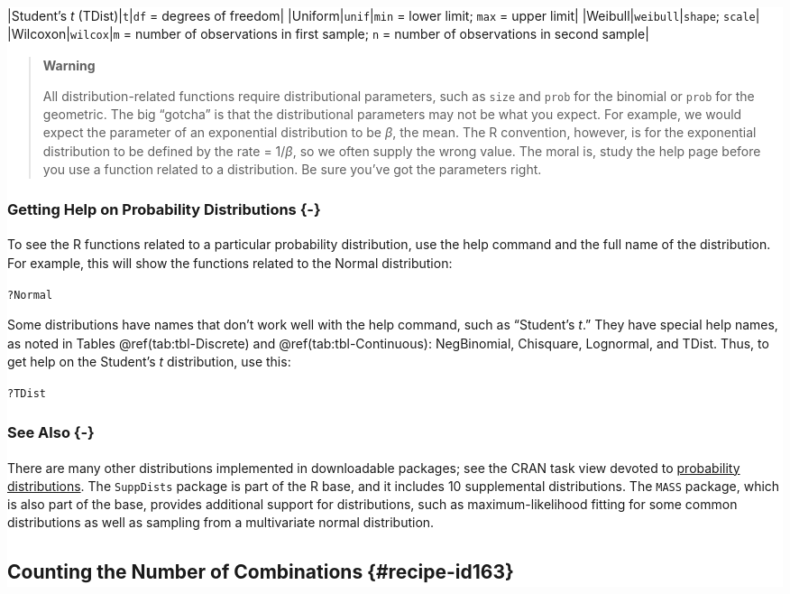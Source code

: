 |Student’s *t* (TDist)|`t`|`df` = degrees of freedom|
|Uniform|`unif`|`min` = lower limit; `max` = upper limit|
|Weibull|`weibull`|`shape`; `scale`|
|Wilcoxon|`wilcox`|`m` = number of observations in first sample; `n` = number of observations in second sample|


> **Warning**
>
> All distribution-related functions require distributional parameters,
> such as `size` and `prob` for the binomial or `prob` for the
> geometric. The big “gotcha” is that the distributional parameters may
> not be what you expect. For example, we would expect the parameter of
> an exponential distribution to be *β*, the mean. The R convention,
> however, is for the exponential distribution to be defined by the rate
> = 1/*β*, so we often supply the wrong value. The moral is, study the
> help page before you use a function related to a distribution. Be sure
> you’ve got the parameters right.

### Getting Help on Probability Distributions {-}

To see the R functions related to a particular probability distribution,
use the help command and the full name of the distribution. For example,
this will show the functions related to the Normal distribution:


```r
?Normal
```

Some distributions have names that don’t work well with the help
command, such as “Student’s *t*.” They have special help names, as noted
in Tables \@ref(tab:tbl-Discrete)  and  \@ref(tab:tbl-Continuous): NegBinomial, Chisquare, Lognormal, and
TDist. Thus, to get help on the Student’s *t* distribution, use this:


```r
?TDist
```

### See Also {-}

There are many other distributions implemented in downloadable packages;
see the CRAN task view devoted to [probability
distributions](http://cran.r-project.org/web/views/Distributions.html).
The `SuppDists` package is part of the R base, and it includes 10
supplemental distributions. The `MASS` package, which is also part of
the base, provides additional support for distributions, such as
maximum-likelihood fitting for some common distributions as well as
sampling from a multivariate normal distribution.

Counting the Number of Combinations {#recipe-id163}
-----------------------------------
